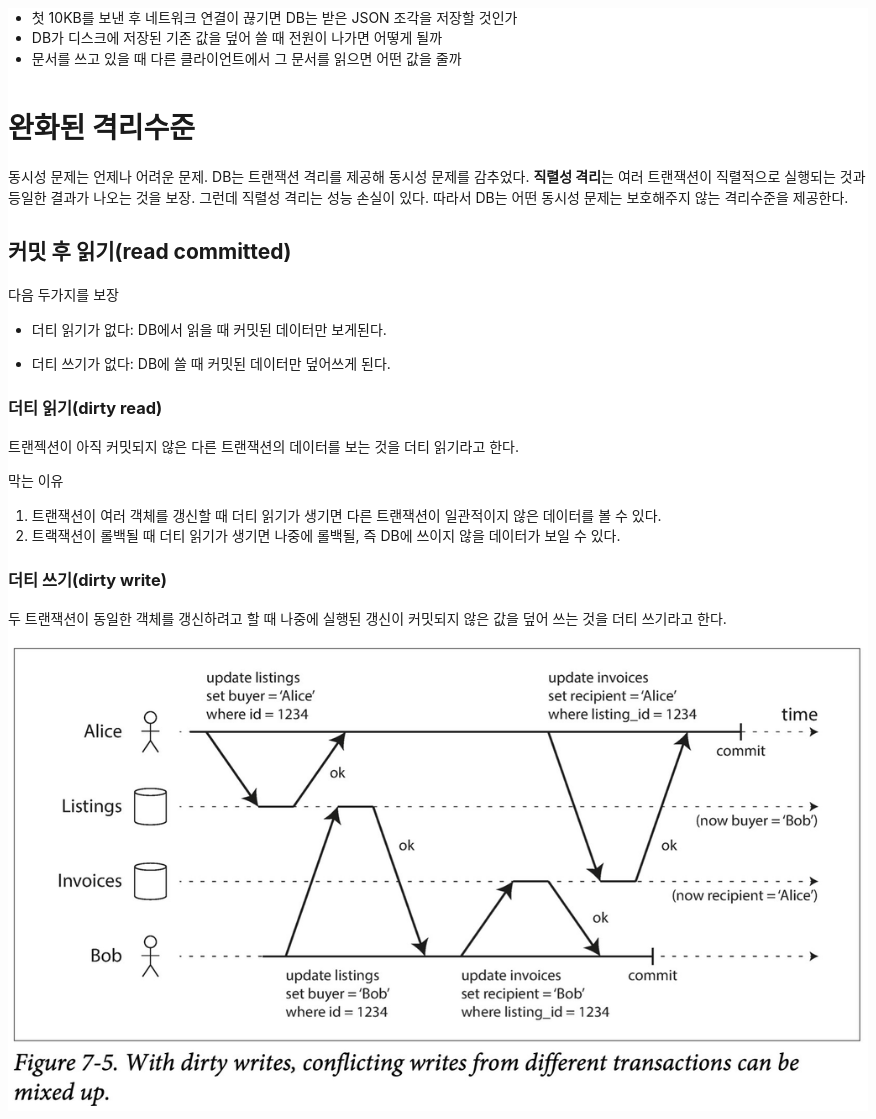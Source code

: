 - 첫 10KB를 보낸 후 네트워크 연결이 끊기면 DB는 받은 JSON 조각을 저장할 것인가
- DB가 디스크에 저장된 기존 값을 덮어 쓸 때 전원이 나가면 어떻게 될까
- 문서를 쓰고 있을 때 다른 클라이언트에서 그 문서를 읽으면 어떤 값을 줄까

# 완화된 격리수준

동시성 문제는 언제나 어려운 문제. DB는 트랜잭션 격리를 제공해 동시성 문제를 감추었다. **직렬성 격리**는 여러 트랜잭션이 직렬적으로 실행되는 것과 등일한 결과가 나오는 것을 보장. 그런데 직렬성 격리는 성능 손실이 있다. 따라서 DB는 어떤 동시성 문제는 보호해주지 않는 격리수준을 제공한다.

## 커밋 후 읽기(read committed)

다음 두가지를 보장

- 더티 읽기가 없다: DB에서 읽을 때 커밋된 데이터만 보게된다.

- 더티 쓰기가 없다: DB에 쓸 때 커밋된 데이터만 덮어쓰게 된다.

### 더티 읽기(dirty read)

트랜젝션이 아직 커밋되지 않은 다른 트랜잭션의 데이터를 보는 것을 더티 읽기라고 한다.

막는 이유

1. 트랜잭션이 여러 객체를 갱신할 때 더티 읽기가 생기면 다른 트랜잭션이 일관적이지 않은 데이터를 볼 수 있다.
2. 트랙잭션이 롤백될 때 더티 읽기가 생기면 나중에 롤백될, 즉 DB에 쓰이지 않을 데이터가 보일 수 있다.

### 더티 쓰기(dirty write)

두 트랜잭션이 동일한 객체를 갱신하려고 할 때 나중에 실행된 갱신이 커밋되지 않은 값을 덮어 쓰는 것을 더티 쓰기라고 한다.

![Fig.7-5](/images/DDIA/fig7-5.jpg)
